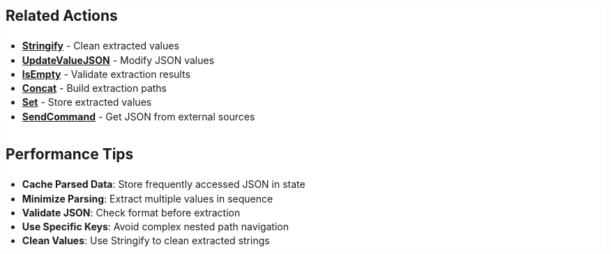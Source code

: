 ## Related Actions

- [**Stringify**](./stringify) - Clean extracted values
- [**UpdateValueJSON**](./updatevaluejson) - Modify JSON values
- [**IsEmpty**](./isempty) - Validate extraction results
- [**Concat**](./concat) - Build extraction paths
- [**Set**](./set) - Store extracted values
- [**SendCommand**](./sendcommand) - Get JSON from external sources

## Performance Tips

- **Cache Parsed Data**: Store frequently accessed JSON in state
- **Minimize Parsing**: Extract multiple values in sequence
- **Validate JSON**: Check format before extraction
- **Use Specific Keys**: Avoid complex nested path navigation
- **Clean Values**: Use Stringify to clean extracted strings
